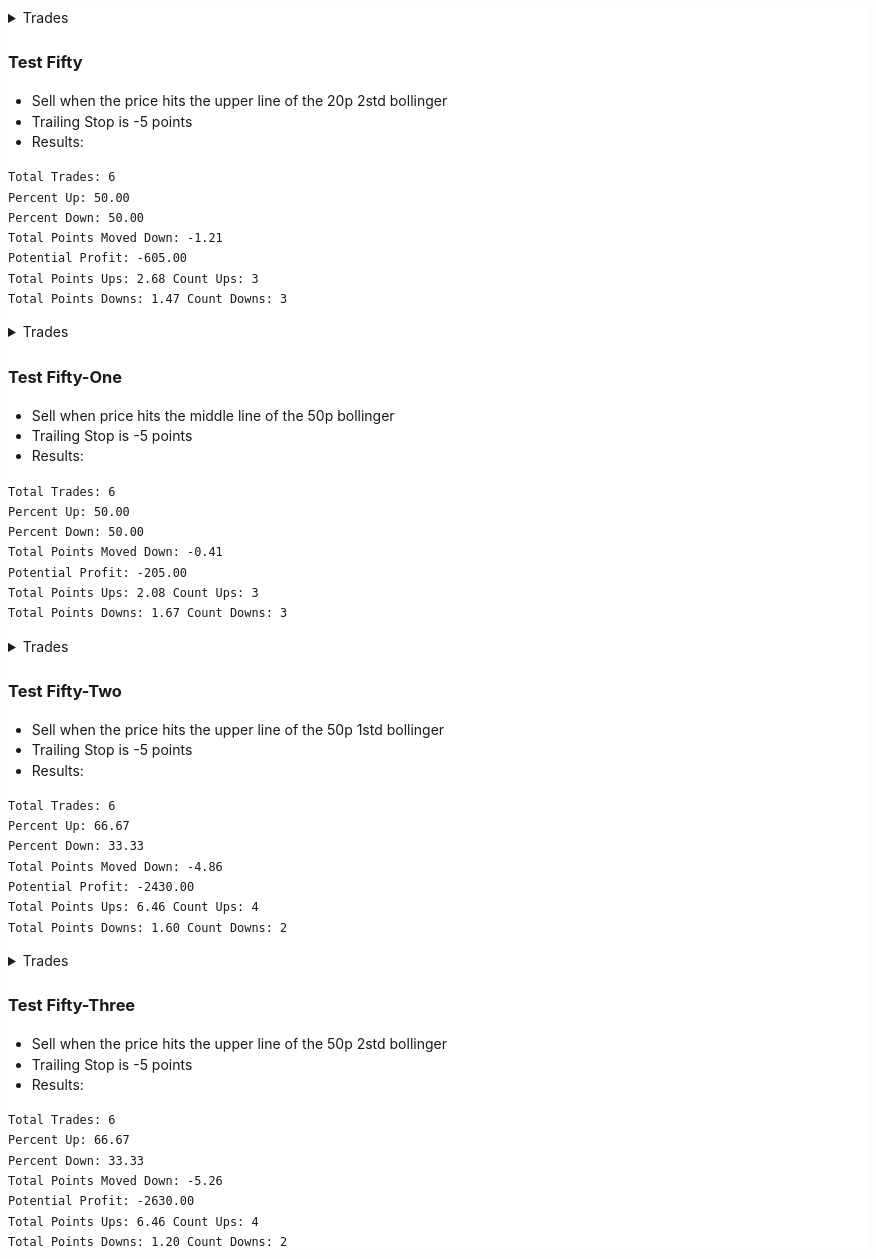 
<details><summary>Trades</summary></details>

### Test Fifty
* Sell when the price hits the upper line of the 20p 2std bollinger
* Trailing Stop is -5 points
* Results:
```
Total Trades: 6
Percent Up: 50.00
Percent Down: 50.00
Total Points Moved Down: -1.21
Potential Profit: -605.00
Total Points Ups: 2.68 Count Ups: 3
Total Points Downs: 1.47 Count Downs: 3
```

<details><summary>Trades</summary></details>

### Test Fifty-One
* Sell when price hits the middle line of the 50p bollinger
* Trailing Stop is -5 points
* Results:
```
Total Trades: 6
Percent Up: 50.00
Percent Down: 50.00
Total Points Moved Down: -0.41
Potential Profit: -205.00
Total Points Ups: 2.08 Count Ups: 3
Total Points Downs: 1.67 Count Downs: 3
```

<details><summary>Trades</summary></details>

### Test Fifty-Two
* Sell when the price hits the upper line of the 50p 1std bollinger
* Trailing Stop is -5 points
* Results:
```
Total Trades: 6
Percent Up: 66.67
Percent Down: 33.33
Total Points Moved Down: -4.86
Potential Profit: -2430.00
Total Points Ups: 6.46 Count Ups: 4
Total Points Downs: 1.60 Count Downs: 2
```

<details><summary>Trades</summary></details>

### Test Fifty-Three
* Sell when the price hits the upper line of the 50p 2std bollinger
* Trailing Stop is -5 points
* Results:
```
Total Trades: 6
Percent Up: 66.67
Percent Down: 33.33
Total Points Moved Down: -5.26
Potential Profit: -2630.00
Total Points Ups: 6.46 Count Ups: 4
Total Points Downs: 1.20 Count Downs: 2
```
